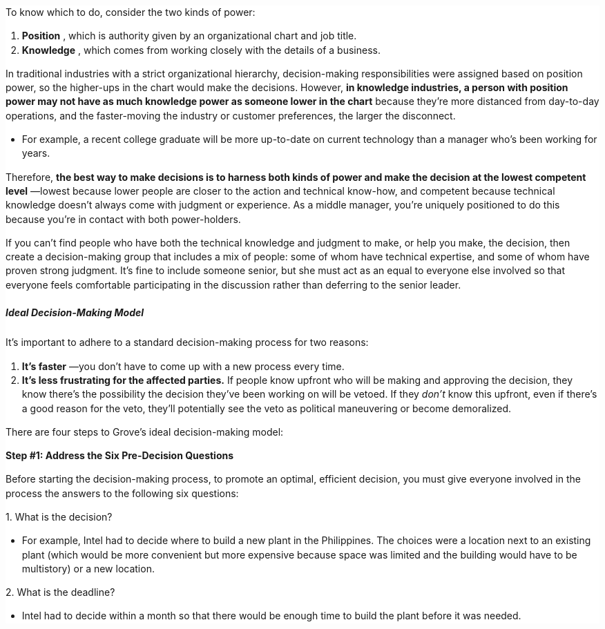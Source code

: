 To know which to do, consider the two kinds of power:

  1. **Position** , which is authority given by an organizational chart and job title.
  2. **Knowledge** , which comes from working closely with the details of a business.



In traditional industries with a strict organizational hierarchy, decision-making responsibilities were assigned based on position power, so the higher-ups in the chart would make the decisions. However, **in knowledge industries, a person with position power may not have as much knowledge power as someone lower in the chart** because they’re more distanced from day-to-day operations, and the faster-moving the industry or customer preferences, the larger the disconnect.

  * For example, a recent college graduate will be more up-to-date on current technology than a manager who’s been working for years. 



Therefore, **the best way to make decisions is to harness both kinds of power and make the decision at the lowest competent level** —lowest because lower people are closer to the action and technical know-how, and competent because technical knowledge doesn’t always come with judgment or experience. As a middle manager, you’re uniquely positioned to do this because you’re in contact with both power-holders.

If you can’t find people who have both the technical knowledge and judgment to make, or help you make, the decision, then create a decision-making group that includes a mix of people: some of whom have technical expertise, and some of whom have proven strong judgment. It’s fine to include someone senior, but she must act as an equal to everyone else involved so that everyone feels comfortable participating in the discussion rather than deferring to the senior leader.

##### Ideal Decision-Making Model

It’s important to adhere to a standard decision-making process for two reasons:

  1. **It’s faster** —you don’t have to come up with a new process every time.
  2. **It’s less frustrating for the affected parties.** If people know upfront who will be making and approving the decision, they know there’s the possibility the decision they’ve been working on will be vetoed. If they _don’t_ know this upfront, even if there’s a good reason for the veto, they’ll potentially see the veto as political maneuvering or become demoralized.



There are four steps to Grove’s ideal decision-making model:

**Step #1: Address the Six Pre-Decision Questions**

Before starting the decision-making process, to promote an optimal, efficient decision, you must give everyone involved in the process the answers to the following six questions:

1\. What is the decision?

  * For example, Intel had to decide where to build a new plant in the Philippines. The choices were a location next to an existing plant (which would be more convenient but more expensive because space was limited and the building would have to be multistory) or a new location.



2\. What is the deadline?

  * Intel had to decide within a month so that there would be enough time to build the plant before it was needed.
